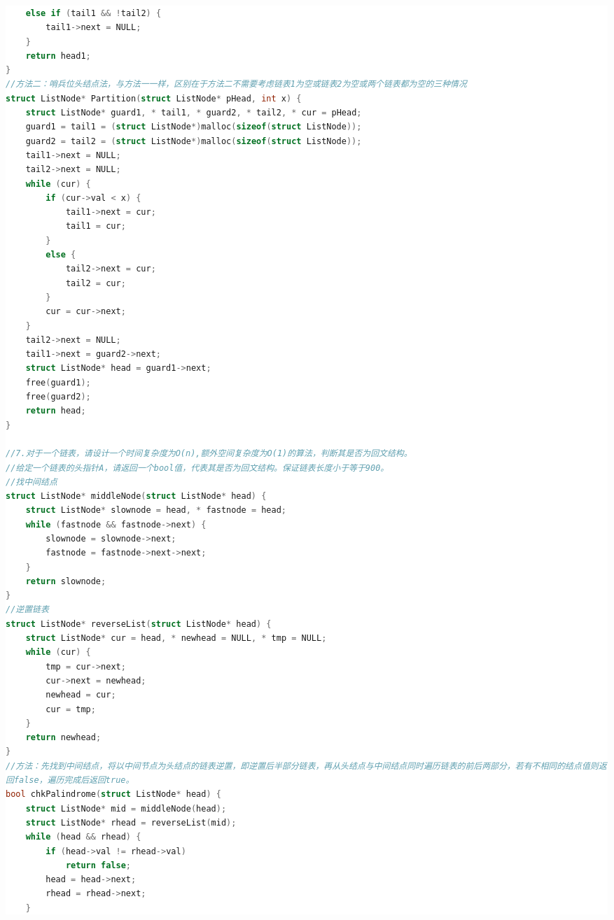 ```c
	else if (tail1 && !tail2) {
		tail1->next = NULL;
	}
	return head1;
}
//方法二：哨兵位头结点法，与方法一一样，区别在于方法二不需要考虑链表1为空或链表2为空或两个链表都为空的三种情况
struct ListNode* Partition(struct ListNode* pHead, int x) {
	struct ListNode* guard1, * tail1, * guard2, * tail2, * cur = pHead;
	guard1 = tail1 = (struct ListNode*)malloc(sizeof(struct ListNode));
	guard2 = tail2 = (struct ListNode*)malloc(sizeof(struct ListNode));
	tail1->next = NULL;
	tail2->next = NULL;
	while (cur) {
		if (cur->val < x) {
			tail1->next = cur;
			tail1 = cur;
		}
		else {
			tail2->next = cur;
			tail2 = cur;
		}
		cur = cur->next;
	}
	tail2->next = NULL;
	tail1->next = guard2->next;
	struct ListNode* head = guard1->next;
	free(guard1);
	free(guard2);
	return head;
}

//7.对于一个链表，请设计一个时间复杂度为O(n),额外空间复杂度为O(1)的算法，判断其是否为回文结构。
//给定一个链表的头指针A，请返回一个bool值，代表其是否为回文结构。保证链表长度小于等于900。
//找中间结点
struct ListNode* middleNode(struct ListNode* head) {
	struct ListNode* slownode = head, * fastnode = head;
	while (fastnode && fastnode->next) {
		slownode = slownode->next;
		fastnode = fastnode->next->next;
	}
	return slownode;
}
//逆置链表
struct ListNode* reverseList(struct ListNode* head) {
	struct ListNode* cur = head, * newhead = NULL, * tmp = NULL;
	while (cur) {
		tmp = cur->next;
		cur->next = newhead;
		newhead = cur;
		cur = tmp;
	}
	return newhead;
}
//方法：先找到中间结点，将以中间节点为头结点的链表逆置，即逆置后半部分链表，再从头结点与中间结点同时遍历链表的前后两部分，若有不相同的结点值则返回false，遍历完成后返回true。
bool chkPalindrome(struct ListNode* head) {
	struct ListNode* mid = middleNode(head);
	struct ListNode* rhead = reverseList(mid);
	while (head && rhead) {
		if (head->val != rhead->val)
			return false;
		head = head->next;
		rhead = rhead->next;
	}
```